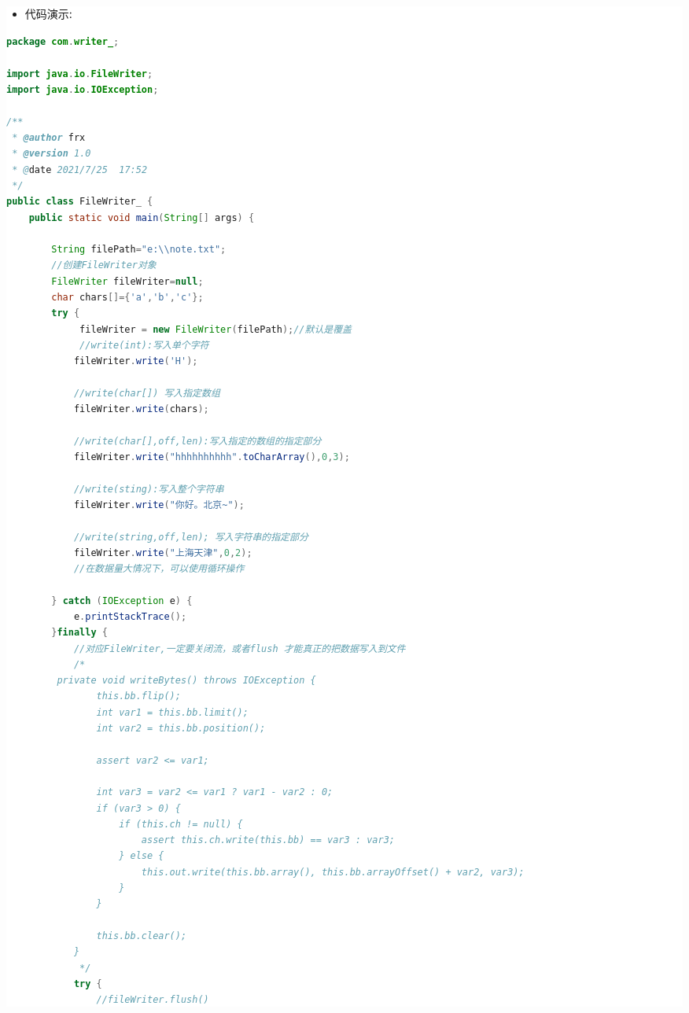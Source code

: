 + 代码演示:

```java
package com.writer_;

import java.io.FileWriter;
import java.io.IOException;

/**
 * @author frx
 * @version 1.0
 * @date 2021/7/25  17:52
 */
public class FileWriter_ {
    public static void main(String[] args) {

        String filePath="e:\\note.txt";
        //创建FileWriter对象
        FileWriter fileWriter=null;
        char chars[]={'a','b','c'};
        try {
             fileWriter = new FileWriter(filePath);//默认是覆盖
             //write(int):写入单个字符
            fileWriter.write('H');

            //write(char[]) 写入指定数组
            fileWriter.write(chars);

            //write(char[],off,len):写入指定的数组的指定部分
            fileWriter.write("hhhhhhhhhh".toCharArray(),0,3);

            //write(sting):写入整个字符串
            fileWriter.write("你好。北京~");

            //write(string,off,len); 写入字符串的指定部分
            fileWriter.write("上海天津",0,2);
            //在数据量大情况下，可以使用循环操作

        } catch (IOException e) {
            e.printStackTrace();
        }finally {
            //对应FileWriter,一定要关闭流，或者flush 才能真正的把数据写入到文件
            /*
         private void writeBytes() throws IOException {
                this.bb.flip();
                int var1 = this.bb.limit();
                int var2 = this.bb.position();

                assert var2 <= var1;

                int var3 = var2 <= var1 ? var1 - var2 : 0;
                if (var3 > 0) {
                    if (this.ch != null) {
                        assert this.ch.write(this.bb) == var3 : var3;
                    } else {
                        this.out.write(this.bb.array(), this.bb.arrayOffset() + var2, var3);
                    }
                }

                this.bb.clear();
            }
             */
            try {
                //fileWriter.flush()
```